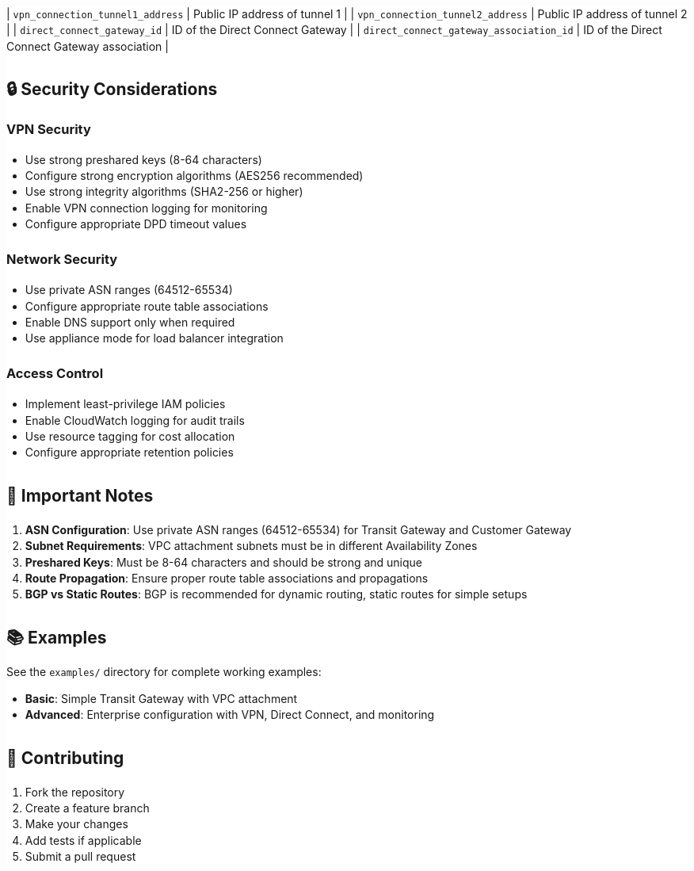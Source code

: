 | `vpn_connection_tunnel1_address` | Public IP address of tunnel 1 |
| `vpn_connection_tunnel2_address` | Public IP address of tunnel 2 |
| `direct_connect_gateway_id` | ID of the Direct Connect Gateway |
| `direct_connect_gateway_association_id` | ID of the Direct Connect Gateway association |

## 🔒 Security Considerations

### VPN Security
- Use strong preshared keys (8-64 characters)
- Configure strong encryption algorithms (AES256 recommended)
- Use strong integrity algorithms (SHA2-256 or higher)
- Enable VPN connection logging for monitoring
- Configure appropriate DPD timeout values

### Network Security
- Use private ASN ranges (64512-65534)
- Configure appropriate route table associations
- Enable DNS support only when required
- Use appliance mode for load balancer integration

### Access Control
- Implement least-privilege IAM policies
- Enable CloudWatch logging for audit trails
- Use resource tagging for cost allocation
- Configure appropriate retention policies

## 🚨 Important Notes

1. **ASN Configuration**: Use private ASN ranges (64512-65534) for Transit Gateway and Customer Gateway
2. **Subnet Requirements**: VPC attachment subnets must be in different Availability Zones
3. **Preshared Keys**: Must be 8-64 characters and should be strong and unique
4. **Route Propagation**: Ensure proper route table associations and propagations
5. **BGP vs Static Routes**: BGP is recommended for dynamic routing, static routes for simple setups

## 📚 Examples

See the `examples/` directory for complete working examples:

- **Basic**: Simple Transit Gateway with VPC attachment
- **Advanced**: Enterprise configuration with VPN, Direct Connect, and monitoring

## 🤝 Contributing

1. Fork the repository
2. Create a feature branch
3. Make your changes
4. Add tests if applicable
5. Submit a pull request
